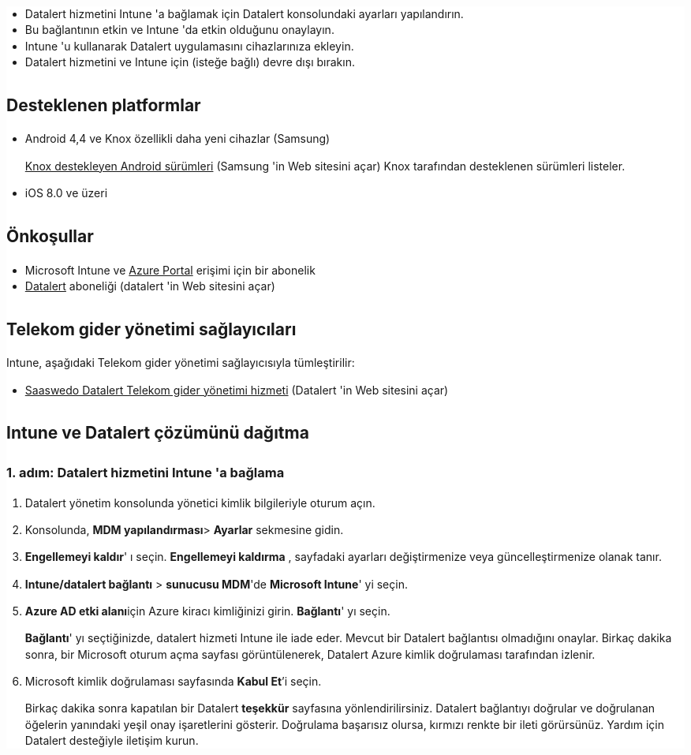 - Datalert hizmetini Intune 'a bağlamak için Datalert konsolundaki ayarları yapılandırın.
- Bu bağlantının etkin ve Intune 'da etkin olduğunu onaylayın.
- Intune 'u kullanarak Datalert uygulamasını cihazlarınıza ekleyin.
- Datalert hizmetini ve Intune için (isteğe bağlı) devre dışı bırakın.

## <a name="supported-platforms"></a>Desteklenen platformlar

- Android 4,4 ve Knox özellikli daha yeni cihazlar (Samsung)

  [Knox destekleyen Android sürümleri](https://seap.samsung.com/faq/what-versions-android-support-knox-standard-and-knox-premium-sdks-0) (Samsung 'in Web sitesini açar) Knox tarafından desteklenen sürümleri listeler.

- iOS 8.0 ve üzeri

## <a name="prerequisites"></a>Önkoşullar

- Microsoft Intune ve [Azure Portal](https://portal.azure.com) erişimi için bir abonelik
- [Datalert](http://www.datalert.biz/) aboneliği (datalert 'in Web sitesini açar)

## <a name="telecom-expense-management-providers"></a>Telekom gider yönetimi sağlayıcıları

Intune, aşağıdaki Telekom gider yönetimi sağlayıcısıyla tümleştirilir:

- [Saaswedo Datalert Telekom gider yönetimi hizmeti](http://www.datalert.biz/) (Datalert 'in Web sitesini açar)

## <a name="deploy-the-intune-and-datalert-solution"></a>Intune ve Datalert çözümünü dağıtma

### <a name="step-1-connect-the-datalert-service-to-intune"></a>1\. adım: Datalert hizmetini Intune 'a bağlama

1. Datalert yönetim konsolunda yönetici kimlik bilgileriyle oturum açın.

2. Konsolunda, **MDM yapılandırması**> **Ayarlar** sekmesine gidin.

3. **Engellemeyi kaldır**' ı seçin. **Engellemeyi kaldırma** , sayfadaki ayarları değiştirmenize veya güncelleştirmenize olanak tanır.

4. **Intune/datalert bağlantı** > **sunucusu MDM**'de **Microsoft Intune**' yi seçin.

5. **Azure AD etki alanı**için Azure kiracı kimliğinizi girin. **Bağlantı**' yı seçin.

    **Bağlantı**' yı seçtiğinizde, datalert hizmeti Intune ile iade eder. Mevcut bir Datalert bağlantısı olmadığını onaylar. Birkaç dakika sonra, bir Microsoft oturum açma sayfası görüntülenerek, Datalert Azure kimlik doğrulaması tarafından izlenir.

6. Microsoft kimlik doğrulaması sayfasında **Kabul Et**’i seçin.

    Birkaç dakika sonra kapatılan bir Datalert **teşekkür** sayfasına yönlendirilirsiniz. Datalert bağlantıyı doğrular ve doğrulanan öğelerin yanındaki yeşil onay işaretlerini gösterir. Doğrulama başarısız olursa, kırmızı renkte bir ileti görürsünüz. Yardım için Datalert desteğiyle iletişim kurun.
